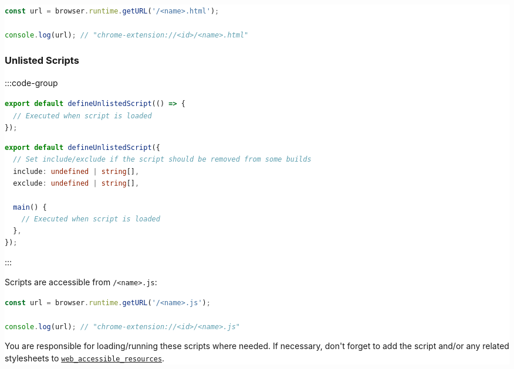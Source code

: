 ```ts
const url = browser.runtime.getURL('/<name>.html');

console.log(url); // "chrome-extension://<id>/<name>.html"
```

### Unlisted Scripts

<EntrypointPatterns
  :patterns="[
    ['<name>.[jt]sx?', '<name>.js'],
    ['<name>/index.[jt]sx?', '<name>.js'],
  ]"
/>

:::code-group

```ts [Minimal]
export default defineUnlistedScript(() => {
  // Executed when script is loaded
});
```

```ts [With Options]
export default defineUnlistedScript({
  // Set include/exclude if the script should be removed from some builds
  include: undefined | string[],
  exclude: undefined | string[],

  main() {
    // Executed when script is loaded
  },
});
```

:::

Scripts are accessible from `/<name>.js`:

```ts
const url = browser.runtime.getURL('/<name>.js');

console.log(url); // "chrome-extension://<id>/<name>.js"
```

You are responsible for loading/running these scripts where needed. If necessary, don't forget to add the script and/or any related stylesheets to [`web_accessible_resources`](https://developer.chrome.com/docs/extensions/reference/manifest/web-accessible-resources).
